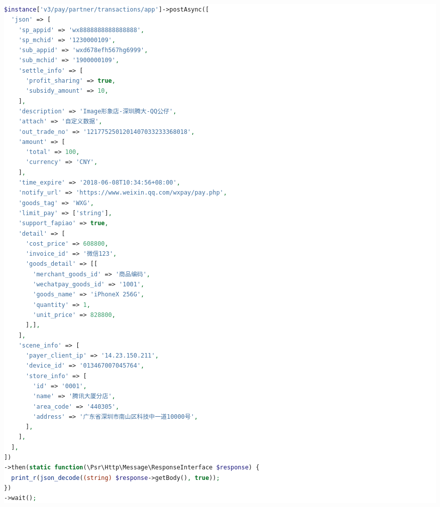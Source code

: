```php [异步属性式]
$instance['v3/pay/partner/transactions/app']->postAsync([
  'json' => [
    'sp_appid' => 'wx8888888888888888',
    'sp_mchid' => '1230000109',
    'sub_appid' => 'wxd678efh567hg6999',
    'sub_mchid' => '1900000109',
    'settle_info' => [
      'profit_sharing' => true,
      'subsidy_amount' => 10,
    ],
    'description' => 'Image形象店-深圳腾大-QQ公仔',
    'attach' => '自定义数据',
    'out_trade_no' => '1217752501201407033233368018',
    'amount' => [
      'total' => 100,
      'currency' => 'CNY',
    ],
    'time_expire' => '2018-06-08T10:34:56+08:00',
    'notify_url' => 'https://www.weixin.qq.com/wxpay/pay.php',
    'goods_tag' => 'WXG',
    'limit_pay' => ['string'],
    'support_fapiao' => true,
    'detail' => [
      'cost_price' => 608800,
      'invoice_id' => '微信123',
      'goods_detail' => [[
        'merchant_goods_id' => '商品编码',
        'wechatpay_goods_id' => '1001',
        'goods_name' => 'iPhoneX 256G',
        'quantity' => 1,
        'unit_price' => 828800,
      ],],
    ],
    'scene_info' => [
      'payer_client_ip' => '14.23.150.211',
      'device_id' => '013467007045764',
      'store_info' => [
        'id' => '0001',
        'name' => '腾讯大厦分店',
        'area_code' => '440305',
        'address' => '广东省深圳市南山区科技中一道10000号',
      ],
    ],
  ],
])
->then(static function(\Psr\Http\Message\ResponseInterface $response) {
  print_r(json_decode((string) $response->getBody(), true));
})
->wait();
```
